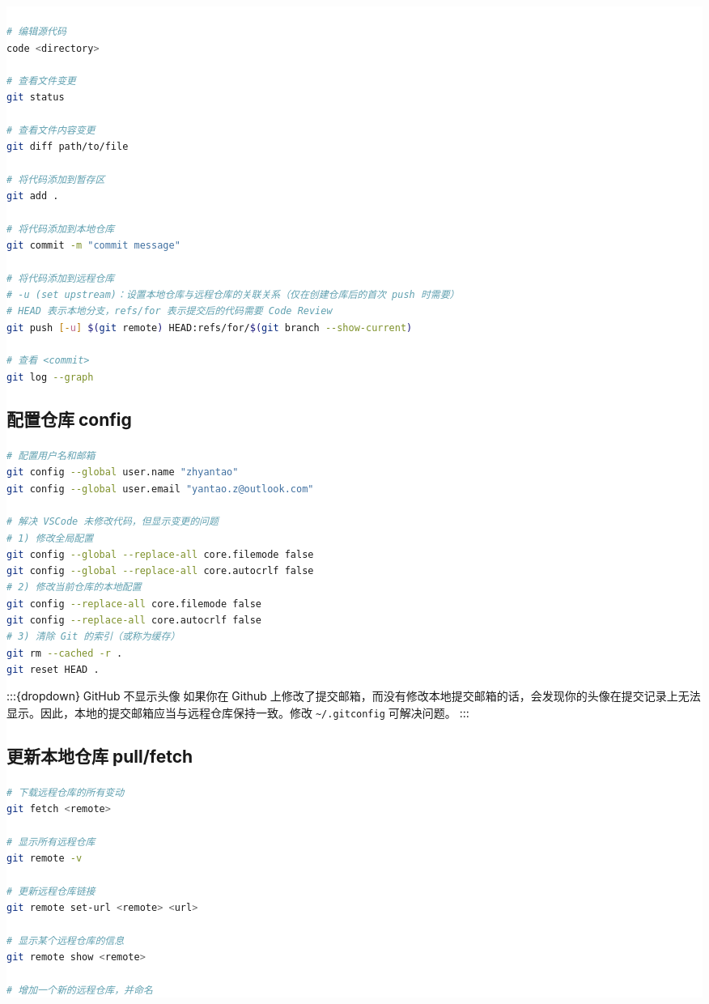 ```bash

# 编辑源代码
code <directory>

# 查看文件变更
git status

# 查看文件内容变更
git diff path/to/file

# 将代码添加到暂存区
git add .

# 将代码添加到本地仓库
git commit -m "commit message"

# 将代码添加到远程仓库
# -u (set upstream)：设置本地仓库与远程仓库的关联关系（仅在创建仓库后的首次 push 时需要）
# HEAD 表示本地分支，refs/for 表示提交后的代码需要 Code Review
git push [-u] $(git remote) HEAD:refs/for/$(git branch --show-current)

# 查看 <commit>
git log --graph
```

## 配置仓库 config

```bash
# 配置用户名和邮箱
git config --global user.name "zhyantao"
git config --global user.email "yantao.z@outlook.com"

# 解决 VSCode 未修改代码，但显示变更的问题
# 1) 修改全局配置
git config --global --replace-all core.filemode false
git config --global --replace-all core.autocrlf false
# 2) 修改当前仓库的本地配置
git config --replace-all core.filemode false
git config --replace-all core.autocrlf false
# 3) 清除 Git 的索引（或称为缓存）
git rm --cached -r .
git reset HEAD .
```

:::{dropdown} GitHub 不显示头像
如果你在 Github 上修改了提交邮箱，而没有修改本地提交邮箱的话，会发现你的头像在提交记录上无法显示。因此，本地的提交邮箱应当与远程仓库保持一致。修改 `~/.gitconfig` 可解决问题。
:::

## 更新本地仓库 pull/fetch

```bash
# 下载远程仓库的所有变动
git fetch <remote>

# 显示所有远程仓库
git remote -v

# 更新远程仓库链接
git remote set-url <remote> <url>

# 显示某个远程仓库的信息
git remote show <remote>

# 增加一个新的远程仓库，并命名
```